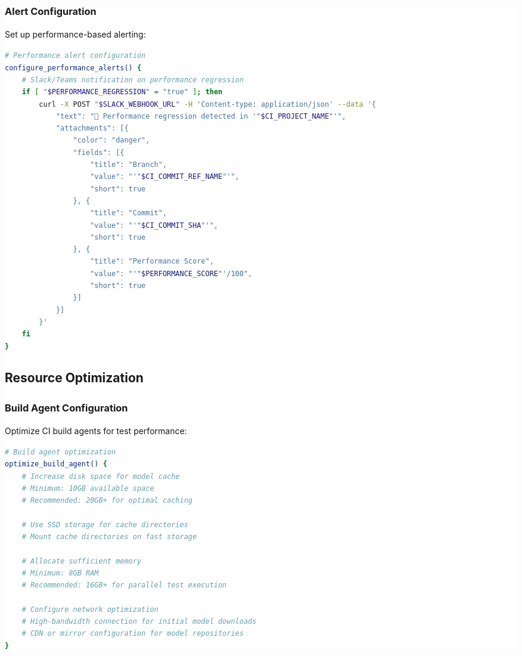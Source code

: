 ### Alert Configuration
Set up performance-based alerting:

```bash
# Performance alert configuration
configure_performance_alerts() {
    # Slack/Teams notification on performance regression
    if [ "$PERFORMANCE_REGRESSION" = "true" ]; then
        curl -X POST "$SLACK_WEBHOOK_URL" -H 'Content-type: application/json' --data '{
            "text": "🚨 Performance regression detected in '"$CI_PROJECT_NAME"'",
            "attachments": [{
                "color": "danger",
                "fields": [{
                    "title": "Branch",
                    "value": "'"$CI_COMMIT_REF_NAME"'",
                    "short": true
                }, {
                    "title": "Commit",
                    "value": "'"$CI_COMMIT_SHA"'",
                    "short": true
                }, {
                    "title": "Performance Score", 
                    "value": "'"$PERFORMANCE_SCORE"'/100",
                    "short": true
                }]
            }]
        }'
    fi
}
```

## Resource Optimization

### Build Agent Configuration
Optimize CI build agents for test performance:

```bash
# Build agent optimization
optimize_build_agent() {
    # Increase disk space for model cache
    # Minimum: 10GB available space
    # Recommended: 20GB+ for optimal caching
    
    # Use SSD storage for cache directories
    # Mount cache directories on fast storage
    
    # Allocate sufficient memory
    # Minimum: 8GB RAM
    # Recommended: 16GB+ for parallel test execution
    
    # Configure network optimization
    # High-bandwidth connection for initial model downloads
    # CDN or mirror configuration for model repositories
}
```
